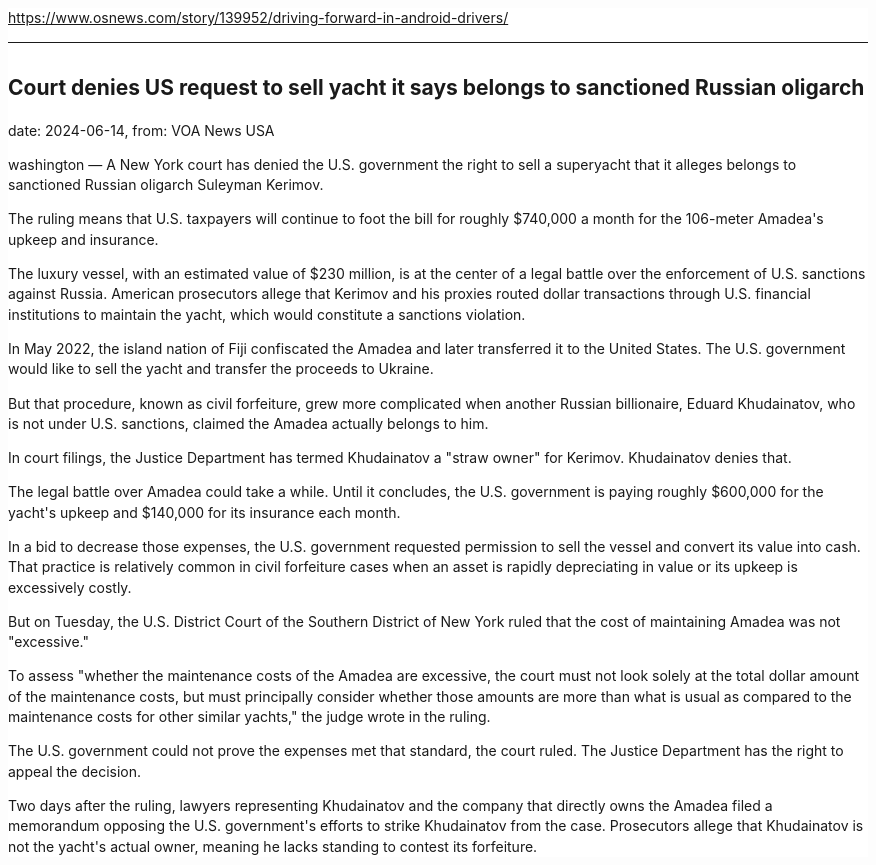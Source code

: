<https://www.osnews.com/story/139952/driving-forward-in-android-drivers/>

---

## Court denies US request to sell yacht it says belongs to sanctioned Russian oligarch

date: 2024-06-14, from: VOA News USA

washington — A New York court has denied the U.S. government the right to sell a superyacht that it alleges belongs to sanctioned Russian oligarch Suleyman Kerimov.


The ruling means that U.S. taxpayers will continue to foot the bill for roughly $740,000 a month for the 106-meter Amadea's upkeep and insurance.


The luxury vessel, with an estimated value of $230 million, is at the center of a legal battle over the enforcement of U.S. sanctions against Russia. American prosecutors allege that Kerimov and his proxies routed dollar transactions through U.S. financial institutions to maintain the yacht, which would constitute a sanctions violation.


In May 2022, the island nation of Fiji confiscated the Amadea and later transferred it to the United States. The U.S. government would like to sell the yacht and transfer the proceeds to Ukraine.


But that procedure, known as civil forfeiture, grew more complicated when another Russian billionaire, Eduard Khudainatov, who is not under U.S. sanctions, claimed the Amadea actually belongs to him.


In court filings, the Justice Department has termed Khudainatov a "straw owner" for Kerimov. Khudainatov denies that.


The legal battle over Amadea could take a while. Until it concludes, the U.S. government is paying roughly $600,000 for the yacht's upkeep and $140,000 for its insurance each month.


In a bid to decrease those expenses, the U.S. government requested permission to sell the vessel and convert its value into cash. That practice is relatively common in civil forfeiture cases when an asset is rapidly depreciating in value or its upkeep is excessively costly.


But on Tuesday, the U.S. District Court of the Southern District of New York ruled that the cost of maintaining Amadea was not "excessive."


To assess "whether the maintenance costs of the Amadea are excessive, the court must not look solely at the total dollar amount of the maintenance costs, but must principally consider whether those amounts are more than what is usual as compared to the maintenance costs for other similar yachts," the judge wrote in the ruling.


The U.S. government could not prove the expenses met that standard, the court ruled. The Justice Department has the right to appeal the decision.


Two days after the ruling, lawyers representing Khudainatov and the company that directly owns the Amadea filed a memorandum opposing the U.S. government's efforts to strike Khudainatov from the case. Prosecutors allege that Khudainatov is not the yacht's actual owner, meaning he lacks standing to contest its forfeiture.
